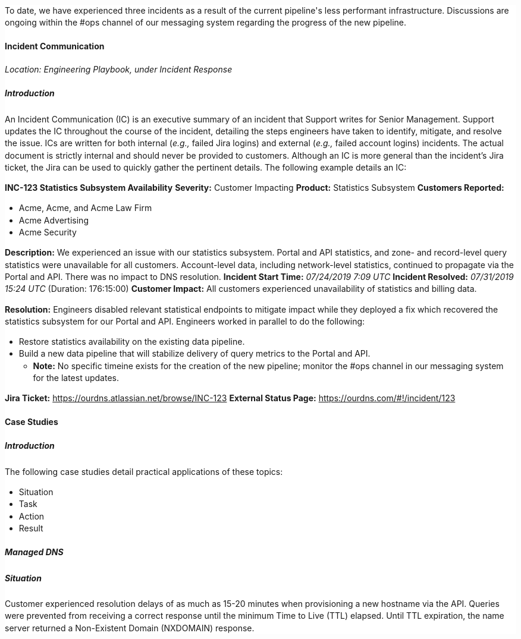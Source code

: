 To date, we have experienced three incidents as a result of the current pipeline's less performant infrastructure. Discussions are ongoing within the #ops channel of our messaging system regarding the progress of the new pipeline.


#### <a name="incident"></a>Incident Communication
*Location: Engineering Playbook, under Incident Response*
##### Introduction
An Incident Communication (IC) is an executive summary of an incident that Support writes for Senior Management. Support updates the IC throughout the course of the incident, detailing the steps engineers have taken to identify, mitigate, and resolve the issue. ICs are written for both internal (*e.g.,* failed Jira logins) and external (*e.g.,* failed account logins) incidents. The actual document is strictly internal and should never be provided to customers. Although an IC is more general than the incident’s Jira ticket, the Jira can be used to quickly gather the pertinent details. The following example details an IC:

**INC-123 Statistics Subsystem Availability**
**Severity:** Customer Impacting
**Product:** Statistics Subsystem
**Customers Reported:**
* Acme, Acme, and Acme Law Firm
* Acme Advertising 
* Acme Security

**Description:** We experienced an issue with our statistics subsystem. Portal and API statistics, and zone- and record-level query statistics were unavailable for all customers. Account-level data, including network-level statistics, continued to propagate via the Portal and API. There was no impact to DNS resolution.
**Incident Start Time:** *07/24/2019 7:09 UTC*
**Incident Resolved:** *07/31/2019 15:24 UTC* (Duration: 176:15:00)
**Customer Impact:** All customers experienced unavailability of statistics and billing data.

**Resolution:** Engineers disabled relevant statistical endpoints to mitigate impact while they deployed a fix which recovered the statistics subsystem for our Portal and API. 
Engineers worked in parallel to do the following:
* Restore statistics availability on the existing data pipeline.
* Build a new data pipeline that will stabilize delivery of query metrics to the Portal and API. 
    * **Note:** No specific timeine exists for the creation of the new pipeline; monitor the #ops channel in our messaging system for the latest updates.

**Jira Ticket:** https://ourdns.atlassian.net/browse/INC-123
**External Status Page:** https://ourdns.com/#!/incident/123


#### <a name="case-studies"></a>Case Studies
##### Introduction
The following case studies detail practical applications of these topics:
* Situation
* Task 
* Action
* Result

##### <a name="managed"></a>Managed DNS
##### Situation
Customer experienced resolution delays of as much as 15-20 minutes when provisioning a new hostname via the API. Queries were prevented from receiving a correct response until the minimum Time to Live (TTL) elapsed. Until TTL expiration, the name server returned a Non-Existent Domain (NXDOMAIN) response.
